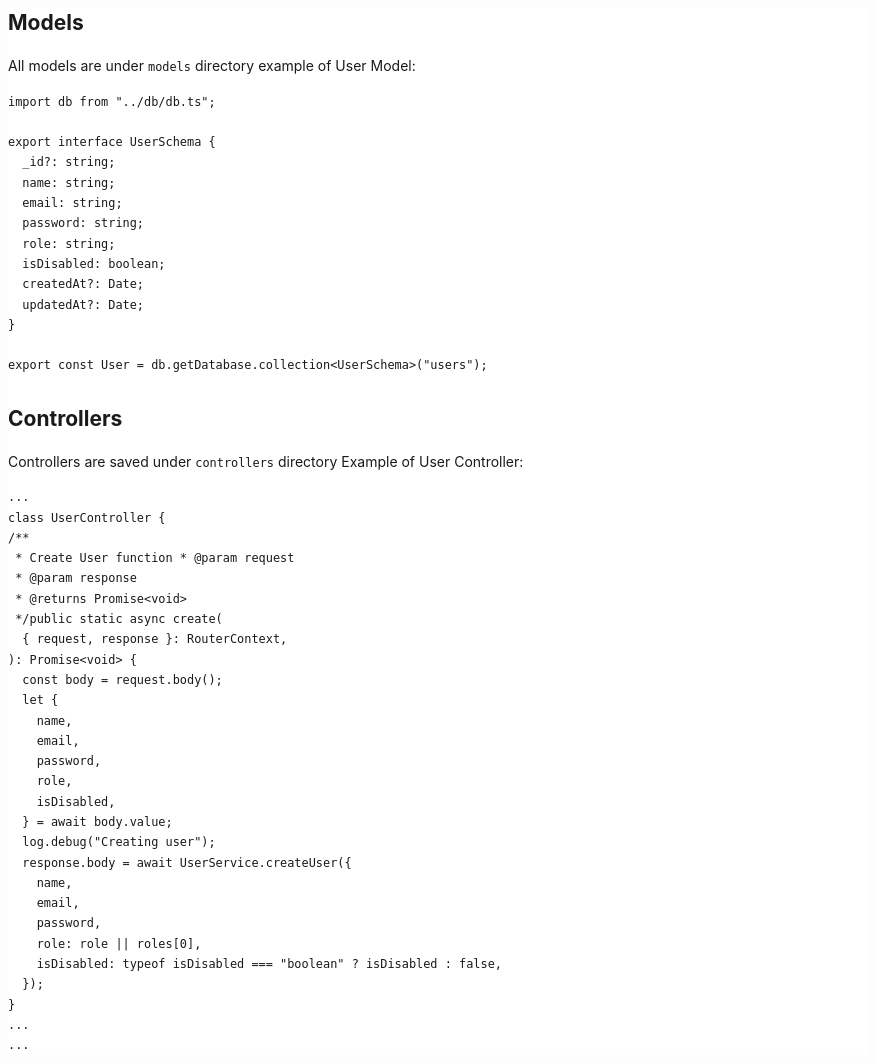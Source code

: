 ## Models

All models are under `models` directory example of User Model:

```
import db from "../db/db.ts";

export interface UserSchema {
  _id?: string;
  name: string;
  email: string;
  password: string;
  role: string;
  isDisabled: boolean;
  createdAt?: Date;
  updatedAt?: Date;
}

export const User = db.getDatabase.collection<UserSchema>("users");
```

## Controllers

Controllers are saved under `controllers` directory Example of User Controller:

```
...
class UserController {
/**
 * Create User function * @param request
 * @param response
 * @returns Promise<void>
 */public static async create(
  { request, response }: RouterContext,
): Promise<void> {
  const body = request.body();
  let {
    name,
    email,
    password,
    role,
    isDisabled,
  } = await body.value;
  log.debug("Creating user");
  response.body = await UserService.createUser({
    name,
    email,
    password,
    role: role || roles[0],
    isDisabled: typeof isDisabled === "boolean" ? isDisabled : false,
  });
}
...
...
```
